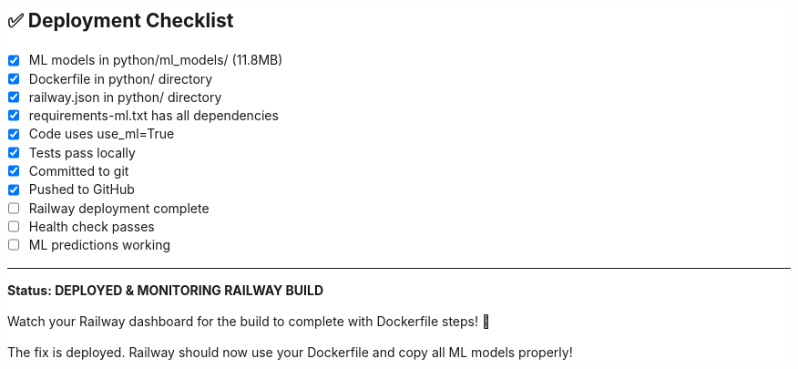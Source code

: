 
## ✅ Deployment Checklist

- [x] ML models in python/ml_models/ (11.8MB)
- [x] Dockerfile in python/ directory
- [x] railway.json in python/ directory
- [x] requirements-ml.txt has all dependencies
- [x] Code uses use_ml=True
- [x] Tests pass locally
- [x] Committed to git
- [x] Pushed to GitHub
- [ ] Railway deployment complete
- [ ] Health check passes
- [ ] ML predictions working

---

**Status: DEPLOYED & MONITORING RAILWAY BUILD**

Watch your Railway dashboard for the build to complete with Dockerfile steps! 🚀

The fix is deployed. Railway should now use your Dockerfile and copy all ML models properly!
